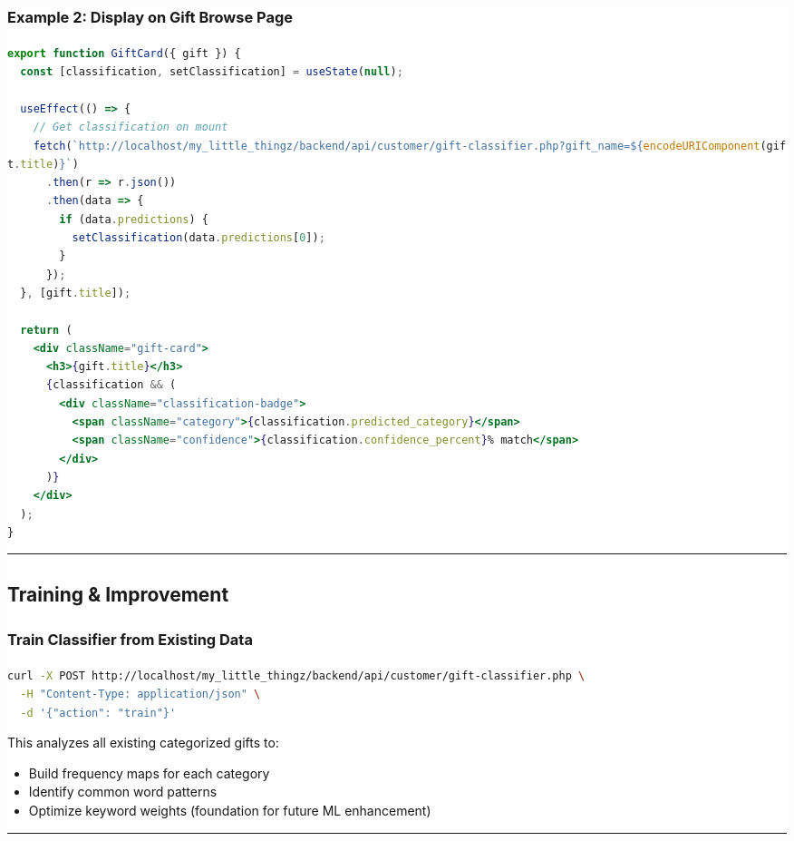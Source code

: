 ```jsx
```

### **Example 2: Display on Gift Browse Page**

```jsx
export function GiftCard({ gift }) {
  const [classification, setClassification] = useState(null);

  useEffect(() => {
    // Get classification on mount
    fetch(`http://localhost/my_little_thingz/backend/api/customer/gift-classifier.php?gift_name=${encodeURIComponent(gift.title)}`)
      .then(r => r.json())
      .then(data => {
        if (data.predictions) {
          setClassification(data.predictions[0]);
        }
      });
  }, [gift.title]);

  return (
    <div className="gift-card">
      <h3>{gift.title}</h3>
      {classification && (
        <div className="classification-badge">
          <span className="category">{classification.predicted_category}</span>
          <span className="confidence">{classification.confidence_percent}% match</span>
        </div>
      )}
    </div>
  );
}
```

---

## Training & Improvement

### **Train Classifier from Existing Data**

```bash
curl -X POST http://localhost/my_little_thingz/backend/api/customer/gift-classifier.php \
  -H "Content-Type: application/json" \
  -d '{"action": "train"}'
```

This analyzes all existing categorized gifts to:
- Build frequency maps for each category
- Identify common word patterns
- Optimize keyword weights (foundation for future ML enhancement)

---
